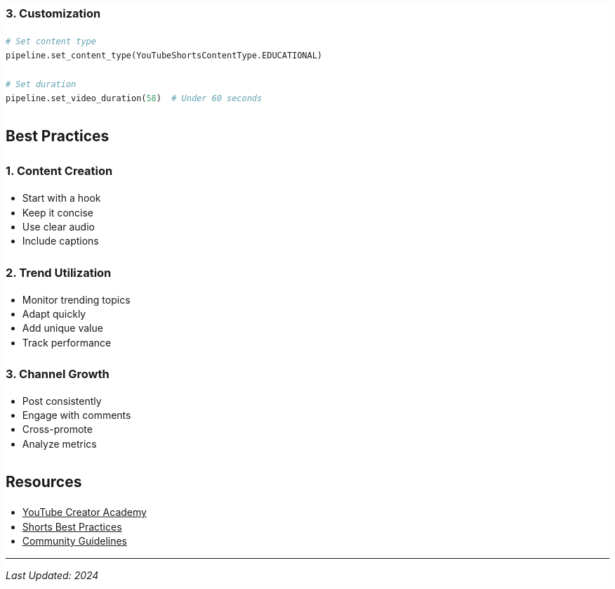 ### 3. Customization
```python
# Set content type
pipeline.set_content_type(YouTubeShortsContentType.EDUCATIONAL)

# Set duration
pipeline.set_video_duration(58)  # Under 60 seconds
```

## Best Practices

### 1. Content Creation
- Start with a hook
- Keep it concise
- Use clear audio
- Include captions

### 2. Trend Utilization
- Monitor trending topics
- Adapt quickly
- Add unique value
- Track performance

### 3. Channel Growth
- Post consistently
- Engage with comments
- Cross-promote
- Analyze metrics

## Resources
- [YouTube Creator Academy](https://creatoracademy.youtube.com)
- [Shorts Best Practices](https://support.google.com/youtube/answer/10059070)
- [Community Guidelines](https://www.youtube.com/howyoutubeworks/policies/community-guidelines/)

---

*Last Updated: 2024* 